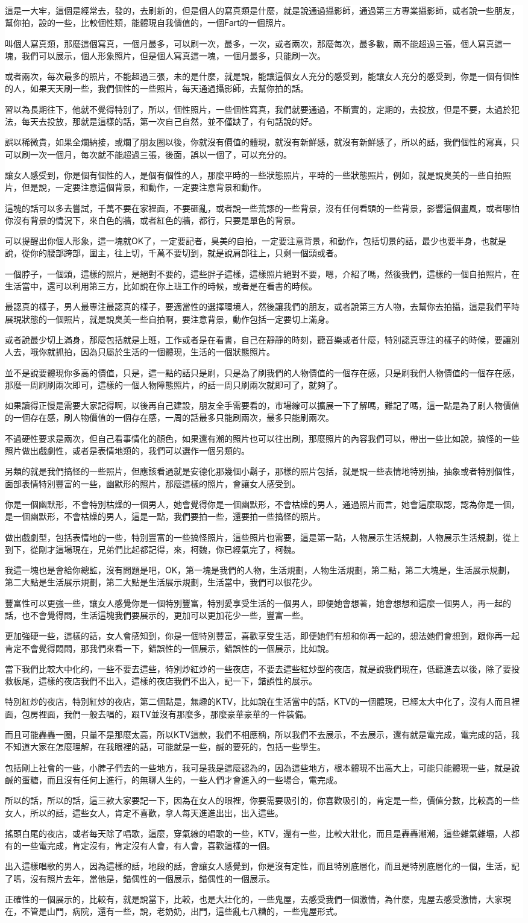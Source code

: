 這是一大牢，這個是經常去，發的，去刷新的，但是個人的寫真類是什麼，就是說通過攝影師，通過第三方專業攝影師，或者說一些朋友，幫你拍，設的一些，比較個性類，能體現自我價值的，一個Fart的一個照片。

叫個人寫真類，那麼這個寫真，一個月最多，可以刷一次，最多，一次，或者兩次，那麼每次，最多數，兩不能超過三張，個人寫真這一塊，我們可以展示，個人形象照片，但是個人寫真這一塊，一個月最多，只能刷一次。

或者兩次，每次最多的照片，不能超過三張，未的是什麼，就是說，能讓這個女人充分的感受到，能讓女人充分的感受到，你是一個有個性的人，如果天天刷一些，我們個性的一些照片，每天通過攝影師，去幫你拍的話。

習以為長期往下，他就不覺得特別了，所以，個性照片，一些個性寫真，我們就要通過，不斷實的，定期的，去投放，但是不要，太過於犯法，每天去投放，那就是這樣的話，第一次自己自然，並不僅缺了，有句話說的好。

誤以稀微貴，如果全爛納接，或爛了朋友圈以後，你就沒有價值的體現，就沒有新鮮感，就沒有新鮮感了，所以的話，我們個性的寫真，只可以刷一次一個月，每次就不能超過三張，後面，誤以一個了，可以充分的。

讓女人感受到，你是個有個性的人，是個有個性的人，那麼平時的一些狀態照片，平時的一些狀態照片，例如，就是說臭美的一些自拍照片，但是說，一定要注意這個背景，和動作，一定要注意背景和動作。

這塊的話可以多去嘗試，千萬不要在家裡面，不要砸亂，或者說一些荒謬的一些背景，沒有任何看頭的一些背景，影響這個畫風，或者哪怕你沒有背景的情況下，來白色的牆，或者紅色的牆，都行，只要是單色的背景。

可以提醒出你個人形象，這一塊就OK了，一定要記者，臭美的自拍，一定要注意背景，和動作，包括切景的話，最少也要半身，也就是說，從你的腰部跨部，圍主，往上切，千萬不要切到，就是說肩部往上，只剩一個頭或者。

一個脖子，一個頭，這樣的照片，是絕對不要的，這些胖子這樣，這樣照片絕對不要，嗯，介紹了嗎，然後我們，這樣的一個自拍照片，在生活當中，還可以利用第三方，比如說在你上班工作的時候，或者是在看書的時候。

最認真的樣子，男人最專注最認真的樣子，要適當性的選擇環境人，然後讓我們的朋友，或者說第三方人物，去幫你去拍攝，這是我們平時展現狀態的一個照片，就是說臭美一些自拍啊，要注意背景，動作包括一定要切上滿身。

或者說最少切上滿身，那麼包括就是上班，工作或者是在看書，自己在靜靜的時刻，聽音樂或者什麼，特別認真專注的樣子的時候，要讓別人去，哦你就抓拍，因為只屬於生活的一個體現，生活的一個狀態照片。

並不是說要體現你多高的價值，只是，這一點的話只是刷，只是為了刷我們的人物價值的一個存在感，只是刷我們人物價值的一個存在感，那麼一周刷刷兩次即可，這樣的一個人物障態照片，的話一周只刷兩次就即可了，就夠了。

如果讀得正慢是需要大家記得啊，以後再自己建設，朋友全手需要看的，市場線可以擴展一下了解嗎，難記了嗎，這一點是為了刷人物價值的一個存在感，刷人物價值的一個存在感，一周的話最多只能刷兩次，最多只能刷兩次。

不過硬性要求是兩次，但自己看事情化的顏色，如果還有潮的照片也可以往出刷，那麼照片的內容我們可以，帶出一些比如說，搞怪的一些照片做出戲劇性，或者是表情地類的，我們可以選作一個另類的。

另類的就是我們搞怪的一些照片，但應該看過就是安德化那幾個小鬍子，那樣的照片包括，就是說一些表情地特別抽，抽象或者特別個性，面部表情特別豐富的一些，幽默形的照片，那麼這樣的照片，會讓女人感受到。

你是一個幽默形，不會特別枯燥的一個男人，她會覺得你是一個幽默形，不會枯燥的男人，通過照片而言，她會這麼取認，認為你是一個，是一個幽默形，不會枯燥的男人，這是一點，我們要拍一些，還要拍一些搞怪的照片。

做出戲劇型，包括表情地的一些，特別豐富的一些搞怪照片，這些照片也需要，這是第一點，人物展示生活規劃，人物展示生活規劃，從上到下，從剛才這場現在，兄弟們比起都記得，來，柯魏，你已經氣完了，柯魏。

我這一塊也是會給你總監，沒有問題是吧，OK，第一塊是我們的人物，生活規劃，人物生活規劃，第二點，第二大塊是，生活展示規劃，第二大點是生活展示規劃，第二大點是生活展示規劃，生活當中，我們可以很花少。

豐富性可以更強一些，讓女人感覺你是一個特別豐富，特別愛享受生活的一個男人，即便她會想著，她會想想和這麼一個男人，再一起的話，也不會覺得悶，生活這塊我們要展示的，更加可以更加花少一些，豐富一些。

更加強硬一些，這樣的話，女人會感知到，你是一個特別豐富，喜歡享受生活，即便她們有想和你再一起的，想法她們會想到，跟你再一起肯定不會覺得悶悶，那我們來看一下，錯誤性的一個展示，錯誤性的一個展示，比如說。

當下我們比較大中化的，一些不要去這些，特別炒紅炒的一些夜店，不要去這些紅炒型的夜店，就是說我們現在，低聽進去以後，除了要投救板尾，這樣的夜店我們不出入，這樣的夜店我們不出入，記一下，錯誤性的展示。

特別紅炒的夜店，特別紅炒的夜店，第二個點是，無趣的KTV，比如說在生活當中的話，KTV的一個體現，已經太大中化了，沒有人而且裡面，包房裡面，我們一般去唱的，跟TV並沒有那麼多，那麼豪華豪華的一件裝備。

而且可能轟轟一圈，只量不是那麼太高，所以KTV這款，我們不相應稱，所以我們不去展示，不去展示，還有就是電完成，電完成的話，我不知道大家在怎麼理解，在我眼裡的話，可能就是一些，鹹的要死的，包括一些學生。

包括剛上社會的一些，小脾子們去的一些地方，我可是我是這麼認為的，因為這些地方，根本體現不出高大上，可能只能體現一些，就是說鹹的蛋糖，而且沒有任何上進行，的無聊人生的，一些人們才會進入的一些場合，電完成。

所以的話，所以的話，這三款大家要記一下，因為在女人的眼裡，你要需要吸引的，你喜歡吸引的，肯定是一些，價值分數，比較高的一些女人，所以的話，這些女人，肯定不喜歡，拿人每天進進出出，出入這些。

搖頭白尾的夜店，或者每天除了唱歌，這麼，穿氣線的唱歌的一些，KTV，還有一些，比較大壯化，而且是轟轟潮潮，這些雜氣雜壩，人都有的一些電完成，肯定沒有，肯定沒有人會，有人會，喜歡這樣的一個。

出入這樣唱歌的男人，因為這樣的話，地段的話，會讓女人感覺到，你是沒有定性，而且特別底層化，而且是特別底層化的一個，生活，記了嗎，沒有照片去年，當他是，錯偶性的一個展示，錯偶性的一個展示。

正確性的一個展示的，比較有，就是說當下，比較，也是大壯化的，一些鬼屋，去感受我們一個激情，為什麼，鬼屋去感受激情，大家現在，不管是山門，病院，還有一些，說，老奶奶，出門，這些亂七八糟的，一些鬼屋形式。
